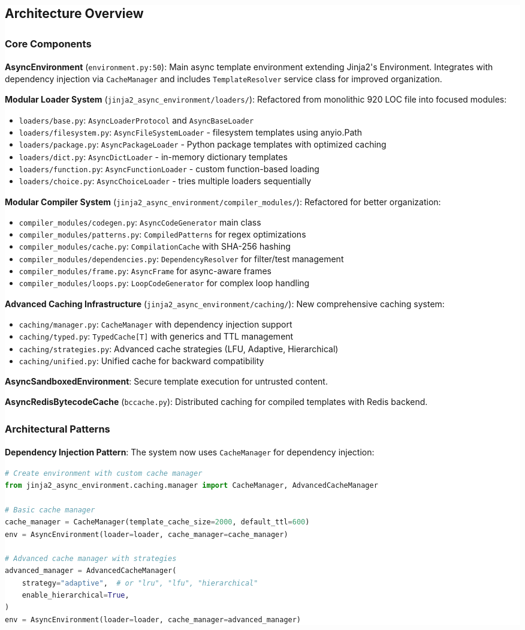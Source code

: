 ## Architecture Overview

### Core Components

**AsyncEnvironment** (`environment.py:50`): Main async template environment extending Jinja2's Environment. Integrates with dependency injection via `CacheManager` and includes `TemplateResolver` service class for improved organization.

**Modular Loader System** (`jinja2_async_environment/loaders/`): Refactored from monolithic 920 LOC file into focused modules:

- `loaders/base.py`: `AsyncLoaderProtocol` and `AsyncBaseLoader`
- `loaders/filesystem.py`: `AsyncFileSystemLoader` - filesystem templates using anyio.Path
- `loaders/package.py`: `AsyncPackageLoader` - Python package templates with optimized caching
- `loaders/dict.py`: `AsyncDictLoader` - in-memory dictionary templates
- `loaders/function.py`: `AsyncFunctionLoader` - custom function-based loading
- `loaders/choice.py`: `AsyncChoiceLoader` - tries multiple loaders sequentially

**Modular Compiler System** (`jinja2_async_environment/compiler_modules/`): Refactored for better organization:

- `compiler_modules/codegen.py`: `AsyncCodeGenerator` main class
- `compiler_modules/patterns.py`: `CompiledPatterns` for regex optimizations
- `compiler_modules/cache.py`: `CompilationCache` with SHA-256 hashing
- `compiler_modules/dependencies.py`: `DependencyResolver` for filter/test management
- `compiler_modules/frame.py`: `AsyncFrame` for async-aware frames
- `compiler_modules/loops.py`: `LoopCodeGenerator` for complex loop handling

**Advanced Caching Infrastructure** (`jinja2_async_environment/caching/`): New comprehensive caching system:

- `caching/manager.py`: `CacheManager` with dependency injection support
- `caching/typed.py`: `TypedCache[T]` with generics and TTL management
- `caching/strategies.py`: Advanced cache strategies (LFU, Adaptive, Hierarchical)
- `caching/unified.py`: Unified cache for backward compatibility

**AsyncSandboxedEnvironment**: Secure template execution for untrusted content.

**AsyncRedisBytecodeCache** (`bccache.py`): Distributed caching for compiled templates with Redis backend.

### Architectural Patterns

**Dependency Injection Pattern**: The system now uses `CacheManager` for dependency injection:

```python
# Create environment with custom cache manager
from jinja2_async_environment.caching.manager import CacheManager, AdvancedCacheManager

# Basic cache manager
cache_manager = CacheManager(template_cache_size=2000, default_ttl=600)
env = AsyncEnvironment(loader=loader, cache_manager=cache_manager)

# Advanced cache manager with strategies
advanced_manager = AdvancedCacheManager(
    strategy="adaptive",  # or "lru", "lfu", "hierarchical"
    enable_hierarchical=True,
)
env = AsyncEnvironment(loader=loader, cache_manager=advanced_manager)
```
